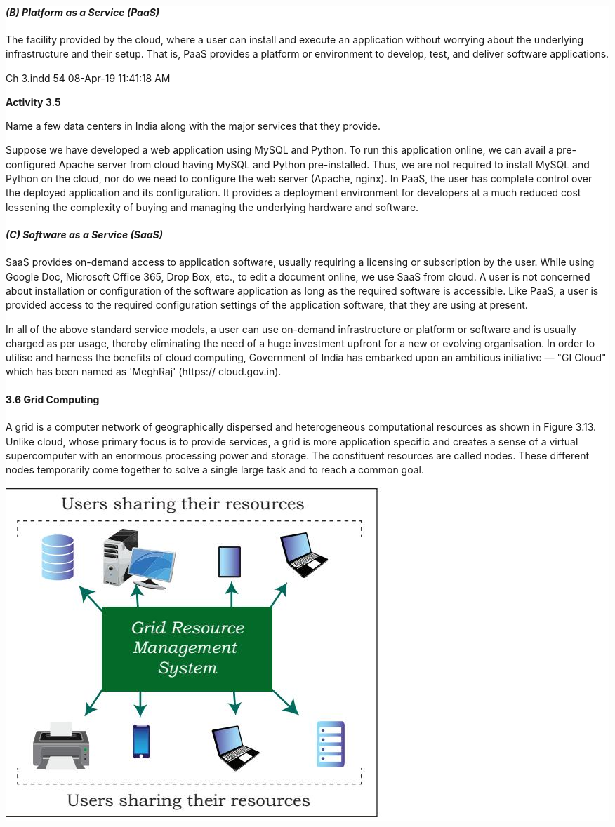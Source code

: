 #### *(B) Platform as a Service (PaaS)*

The facility provided by the cloud, where a user can install and execute an application without worrying about the underlying infrastructure and their setup. That is, PaaS provides a platform or environment to develop, test, and deliver software applications.

Ch 3.indd 54 08-Apr-19 11:41:18 AM

**Activity 3.5**

Name a few data centers in India along with the major services that they provide.

Suppose we have developed a web application using MySQL and Python. To run this application online, we can avail a pre-configured Apache server from cloud having MySQL and Python pre-installed. Thus, we are not required to install MySQL and Python on the cloud, nor do we need to configure the web server (Apache, nginx). In PaaS, the user has complete control over the deployed application and its configuration. It provides a deployment environment for developers at a much reduced cost lessening the complexity of buying and managing the underlying hardware and software.

#### *(C) Software as a Service (SaaS)*

SaaS provides on-demand access to application software, usually requiring a licensing or subscription by the user. While using Google Doc, Microsoft Office 365, Drop Box, etc., to edit a document online, we use SaaS from cloud. A user is not concerned about installation or configuration of the software application as long as the required software is accessible. Like PaaS, a user is provided access to the required configuration settings of the application software, that they are using at present.

In all of the above standard service models, a user can use on-demand infrastructure or platform or software and is usually charged as per usage, thereby eliminating the need of a huge investment upfront for a new or evolving organisation. In order to utilise and harness the benefits of cloud computing, Government of India has embarked upon an ambitious initiative — "GI Cloud" which has been named as 'MeghRaj' (https:// cloud.gov.in).

#### **3.6 Grid Computing**

A grid is a computer network of geographically dispersed and heterogeneous computational resources as shown in Figure 3.13. Unlike cloud, whose primary focus is to provide services, a grid is more application specific and creates a sense of a virtual supercomputer with an enormous processing power and storage. The constituent resources are called nodes. These different nodes temporarily come together to solve a single large task and to reach a common goal.

![](_page_10_Figure_10.jpeg)
